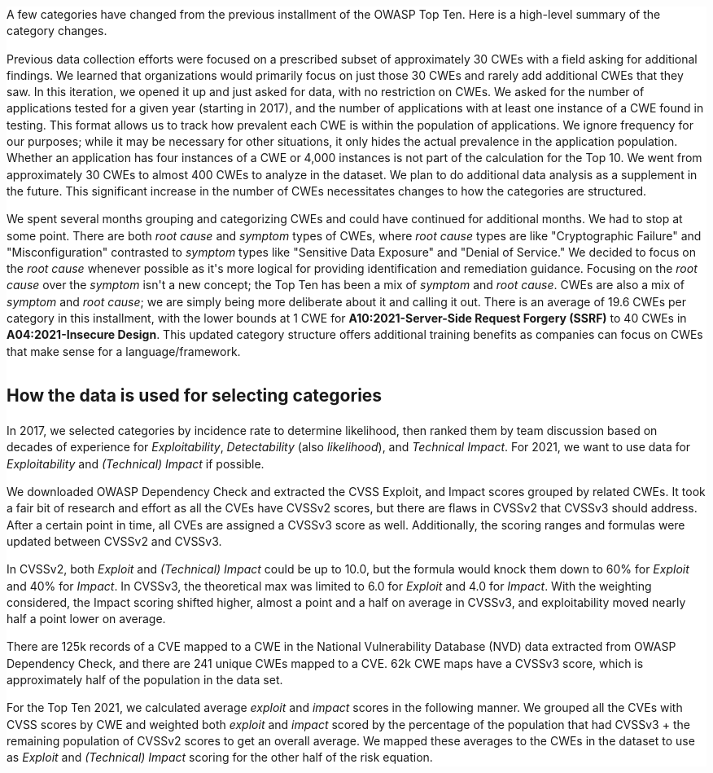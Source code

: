 A few categories have changed from the previous installment of the OWASP Top Ten. Here is a high-level summary of the category changes.

Previous data collection efforts were focused on a prescribed subset of approximately 30 CWEs with a field asking for additional findings. We learned that organizations would primarily focus on just those 30 CWEs and rarely add additional CWEs that they saw. In this iteration, we opened it up and just asked for data, with no restriction on CWEs. We asked for the number of applications tested for a given year (starting in 2017), and the number of applications with at least one instance of a CWE found in testing. This format allows us to track how prevalent each CWE is within the population of applications. We ignore frequency for our purposes; while it may be necessary for other situations, it only hides the actual prevalence in the application population. Whether an application has four instances of a CWE or 4,000 instances is not part of the calculation for the Top 10. We went from approximately 30 CWEs to almost 400 CWEs to analyze in the dataset. We plan to do additional data analysis as a supplement in the future. This significant increase in the number of CWEs necessitates changes to how the categories are structured.

We spent several months grouping and categorizing CWEs and could have continued for additional months. We had to stop at some point. There are both *root cause* and *symptom* types of CWEs, where *root cause* types are like "Cryptographic Failure" and "Misconfiguration" contrasted to *symptom* types like "Sensitive Data Exposure" and "Denial of Service." We decided to focus on the *root cause* whenever possible as it's more logical for providing identification and remediation guidance. Focusing on the *root cause* over the *symptom* isn't a new concept; the Top Ten has been a mix of *symptom* and *root cause*. CWEs are also a mix of *symptom* and *root cause*; we are simply being more deliberate about it and calling it out. There is an average of 19.6 CWEs per category in this installment, with the lower bounds at 1 CWE for **A10:2021-Server-Side Request Forgery (SSRF)** to 40 CWEs in **A04:2021-Insecure Design**. This updated category structure offers additional training benefits as companies can focus on CWEs that make sense for a language/framework.

## How the data is used for selecting categories

In 2017, we selected categories by incidence rate to determine likelihood, then ranked them by team discussion based on decades of experience for *Exploitability*, *Detectability* (also *likelihood*), and *Technical Impact*. For 2021, we want to use data for *Exploitability* and *(Technical) Impact* if possible.

We downloaded OWASP Dependency Check and extracted the CVSS Exploit, and Impact scores grouped by related CWEs. It took a fair bit of research and effort as all the CVEs have CVSSv2 scores, but there are flaws in CVSSv2 that CVSSv3 should address. After a certain point in time, all CVEs are assigned a CVSSv3 score as well. Additionally, the scoring ranges and formulas were updated between CVSSv2 and CVSSv3.

In CVSSv2, both *Exploit* and *(Technical) Impact* could be up to 10.0, but the formula would knock them down to 60% for *Exploit* and 40% for *Impact*. In CVSSv3, the theoretical max was limited to 6.0 for *Exploit* and 4.0 for *Impact*. With the weighting considered, the Impact scoring shifted higher, almost a point and a half on average in CVSSv3, and exploitability moved nearly half a point lower on average.

There are 125k records of a CVE mapped to a CWE in the National Vulnerability Database (NVD) data extracted from OWASP Dependency Check, and there are 241 unique CWEs mapped to a CVE. 62k CWE maps have a CVSSv3 score, which is approximately half of the population in the data set.

For the Top Ten 2021, we calculated average *exploit* and *impact* scores in the following manner. We grouped all the CVEs with CVSS scores by CWE and weighted both *exploit* and *impact* scored by the percentage of the population that had CVSSv3 + the remaining population of CVSSv2 scores to get an overall average. We mapped these averages to the CWEs in the dataset to use as *Exploit* and *(Technical) Impact* scoring for the other half of the risk equation.
